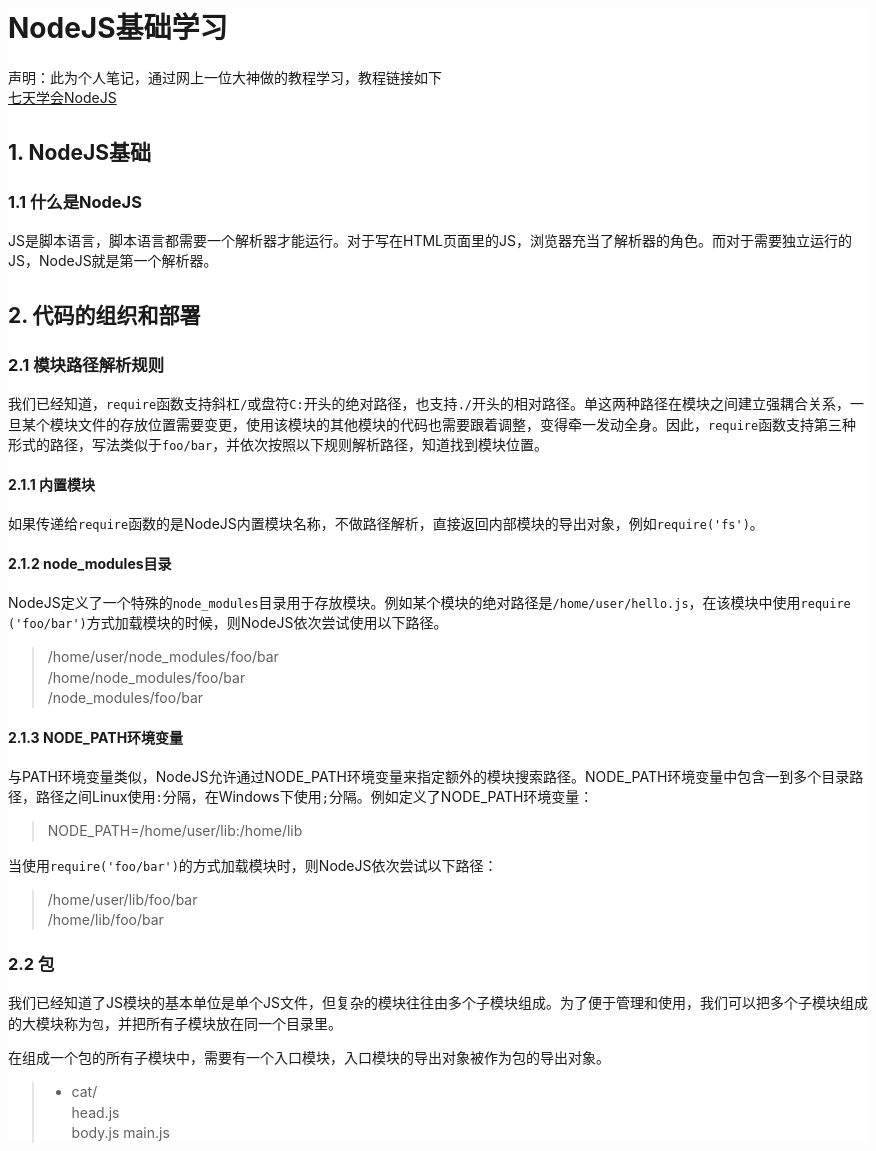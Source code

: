 # NodeJS基础学习

声明：此为个人笔记，通过网上一位大神做的教程学习，教程链接如下  
[七天学会NodeJS](http://nqdeng.github.io/7-days-nodejs/)  

## 1. NodeJS基础  

### 1.1 什么是NodeJS  

JS是脚本语言，脚本语言都需要一个解析器才能运行。对于写在HTML页面里的JS，浏览器充当了解析器的角色。而对于需要独立运行的JS，NodeJS就是第一个解析器。

## 2. 代码的组织和部署  

### 2.1 模块路径解析规则

我们已经知道，`require`函数支持斜杠`/`或盘符`C:`开头的绝对路径，也支持`./`开头的相对路径。单这两种路径在模块之间建立强耦合关系，一旦某个模块文件的存放位置需要变更，使用该模块的其他模块的代码也需要跟着调整，变得牵一发动全身。因此，`require`函数支持第三种形式的路径，写法类似于`foo/bar`，并依次按照以下规则解析路径，知道找到模块位置。

#### 2.1.1 内置模块  

如果传递给`require`函数的是NodeJS内置模块名称，不做路径解析，直接返回内部模块的导出对象，例如`require('fs')`。  

#### 2.1.2 node_modules目录  

NodeJS定义了一个特殊的`node_modules`目录用于存放模块。例如某个模块的绝对路径是`/home/user/hello.js`，在该模块中使用`require('foo/bar')`方式加载模块的时候，则NodeJS依次尝试使用以下路径。

>/home/user/node_modules/foo/bar  
>/home/node_modules/foo/bar  
>/node_modules/foo/bar

#### 2.1.3 NODE_PATH环境变量  

与PATH环境变量类似，NodeJS允许通过NODE_PATH环境变量来指定额外的模块搜索路径。NODE_PATH环境变量中包含一到多个目录路径，路径之间Linux使用`:`分隔，在Windows下使用`;`分隔。例如定义了NODE_PATH环境变量：

>NODE_PATH=/home/user/lib:/home/lib

当使用`require('foo/bar')`的方式加载模块时，则NodeJS依次尝试以下路径：

>/home/user/lib/foo/bar  
>/home/lib/foo/bar  

### 2.2 包

我们已经知道了JS模块的基本单位是单个JS文件，但复杂的模块往往由多个子模块组成。为了便于管理和使用，我们可以把多个子模块组成的大模块称为`包`，并把所有子模块放在同一个目录里。  

在组成一个包的所有子模块中，需要有一个入口模块，入口模块的导出对象被作为包的导出对象。

>- cat/  
>   head.js  
>   body.js
>   main.js
